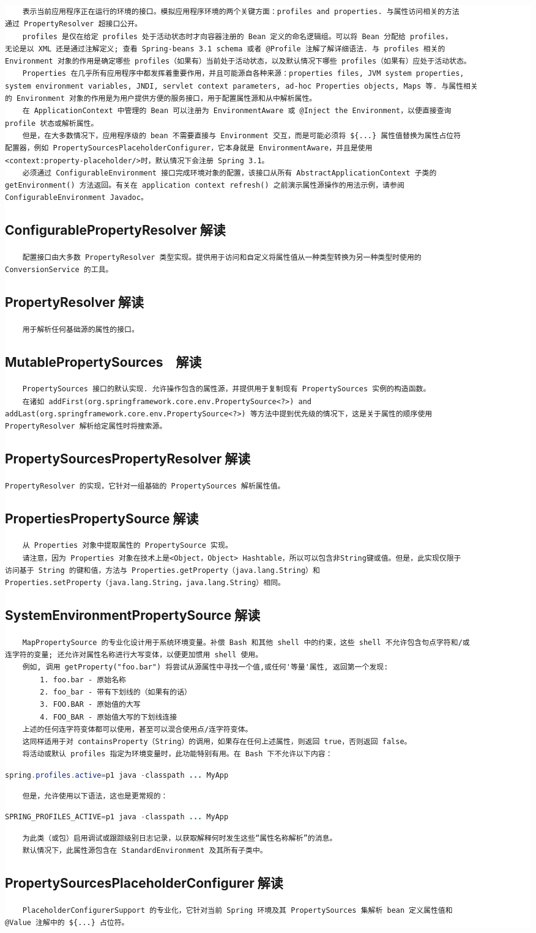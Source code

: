 		表示当前应用程序正在运行的环境的接口。模拟应用程序环境的两个关键方面：profiles and properties. 与属性访问相关的方法
    通过 PropertyResolver 超接口公开。
    	profiles 是仅在给定 profiles 处于活动状态时才向容器注册的 Bean 定义的命名逻辑组。可以将 Bean 分配给 profiles，
    无论是以 XML 还是通过注解定义; 查看 Spring-beans 3.1 schema 或者 @Profile 注解了解详细语法. 与 profiles 相关的
    Environment 对象的作用是确定哪些 profiles（如果有）当前处于活动状态，以及默认情况下哪些 profiles（如果有）应处于活动状态。
    	Properties 在几乎所有应用程序中都发挥着重要作用，并且可能源自各种来源：properties files, JVM system properties,
    system environment variables, JNDI, servlet context parameters, ad-hoc Properties objects, Maps 等. 与属性相关
    的 Environment 对象的作用是为用户提供方便的服务接口，用于配置属性源和从中解析属性。
    	在 ApplicationContext 中管理的 Bean 可以注册为 EnvironmentAware 或 @Inject the Environment，以便直接查询
    profile 状态或解析属性。
    	但是，在大多数情况下，应用程序级的 bean 不需要直接与 Environment 交互，而是可能必须将 ${...} 属性值替换为属性占位符
    配置器，例如 PropertySourcesPlaceholderConfigurer，它本身就是 EnvironmentAware，并且是使用
    <context:property-placeholder/>时，默认情况下会注册 Spring 3.1。
    	必须通过 ConfigurableEnvironment 接口完成环境对象的配置，该接口从所有 AbstractApplicationContext 子类的
    getEnvironment() 方法返回。有关在 application context refresh() 之前演示属性源操作的用法示例，请参阅
    ConfigurableEnvironment Javadoc。
## ConfigurablePropertyResolver 解读
		配置接口由大多数 PropertyResolver 类型实现。提供用于访问和自定义将属性值从一种类型转换为另一种类型时使用的
    ConversionService 的工具。
## PropertyResolver 解读
		用于解析任何基础源的属性的接口。
## MutablePropertySources　解读
		PropertySources 接口的默认实现. 允许操作包含的属性源，并提供用于复制现有 PropertySources 实例的构造函数。
        在诸如 addFirst(org.springframework.core.env.PropertySource<?>) and
    addLast(org.springframework.core.env.PropertySource<?>) 等方法中提到优先级的情况下，这是关于属性的顺序使用
    PropertyResolver 解析给定属性时将搜索源。
## PropertySourcesPropertyResolver 解读
	PropertyResolver 的实现，它针对一组基础的 PropertySources 解析属性值。
## PropertiesPropertySource 解读
		从 Properties 对象中提取属性的 PropertySource 实现。
        请注意，因为 Properties 对象在技术上是<Object，Object> Hashtable，所以可以包含非String键或值。但是，此实现仅限于
    访问基于 String 的键和值，方法与 Properties.getProperty（java.lang.String）和
    Properties.setProperty（java.lang.String，java.lang.String）相同。
## SystemEnvironmentPropertySource 解读
		MapPropertySource 的专业化设计用于系统环境变量。补偿 Bash 和其他 shell 中的约束，这些 shell 不允许包含句点字符和/或
    连字符的变量; 还允许对属性名称进行大写变体，以便更加惯用 shell 使用。
    	例如, 调用 getProperty("foo.bar") 将尝试从源属性中寻找一个值,或任何'等量'属性, 返回第一个发现:
        	1. foo.bar - 原始名称
        	2. foo_bar - 带有下划线的（如果有的话）
        	3. FOO.BAR - 原始值的大写
        	4. FOO_BAR - 原始值大写的下划线连接
        上述的任何连字符变体都可以使用，甚至可以混合使用点/连字符变体。
        这同样适用于对 containsProperty（String）的调用，如果存在任何上述属性，则返回 true，否则返回 false。
        将活动或默认 profiles 指定为环境变量时，此功能特别有用。在 Bash 下不允许以下内容：
```java
spring.profiles.active=p1 java -classpath ... MyApp
```
		但是，允许使用以下语法，这也是更常规的：
```java
SPRING_PROFILES_ACTIVE=p1 java -classpath ... MyApp
```
		为此类（或包）启用调试或跟踪级别日志记录，以获取解释何时发生这些“属性名称解析”的消息。
        默认情况下，此属性源包含在 StandardEnvironment 及其所有子类中。
## PropertySourcesPlaceholderConfigurer 解读
		PlaceholderConfigurerSupport 的专业化，它针对当前 Spring 环境及其 PropertySources 集解析 bean 定义属性值和
    @Value 注解中的 ${...} 占位符。